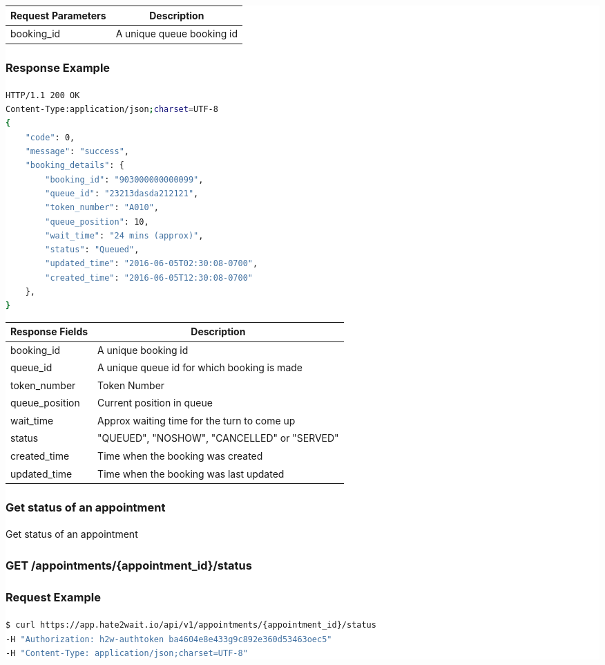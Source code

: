 | Request Parameters | Description |
| ------ | ------ |
| booking_id | A unique queue booking id |

### Response Example


```sh
HTTP/1.1 200 OK
Content-Type:application/json;charset=UTF-8
{
    "code": 0,
    "message": "success",
    "booking_details": {
        "booking_id": "903000000000099",
        "queue_id": "23213dasda212121",
        "token_number": "A010",
        "queue_position": 10,
        "wait_time": "24 mins (approx)",
        "status": "Queued",
        "updated_time": "2016-06-05T02:30:08-0700",
        "created_time": "2016-06-05T12:30:08-0700"
    },
}

```

| Response Fields | Description |
| ------ | ------ |
| booking_id | A unique booking id |
| queue_id | A unique queue id for which booking is made  |
| token_number | Token Number  |
| queue_position | Current position in queue |
| wait_time | Approx waiting time for the turn to come up  |
| status | "QUEUED", "NOSHOW", "CANCELLED" or "SERVED"  |
| created_time | Time when the booking was created |
| updated_time | Time when the booking was last updated |

### Get status of an appointment
Get status of an appointment

### GET /appointments/{appointment_id}/status
### Request Example


```sh
$ curl https://app.hate2wait.io/api/v1/appointments/{appointment_id}/status
-H "Authorization: h2w-authtoken ba4604e8e433g9c892e360d53463oec5"
-H "Content-Type: application/json;charset=UTF-8"
```
